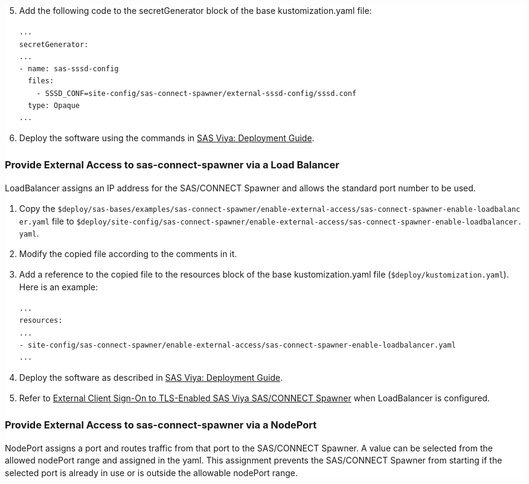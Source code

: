 5. Add the following code to the secretGenerator block of the base kustomization.yaml
file:

    ```
    ...
    secretGenerator:
    ...
    - name: sas-sssd-config
      files:
        - SSSD_CONF=site-config/sas-connect-spawner/external-sssd-config/sssd.conf
      type: Opaque
    ...
    ```

6. Deploy the software using the commands in
[SAS Viya: Deployment Guide](http://documentation.sas.com/?cdcId=itopscdc&cdcVersion=default&docsetId=dplyml0phy0dkr&docsetTarget=titlepage.htm).

### Provide External Access to sas-connect-spawner via a Load Balancer

LoadBalancer assigns an IP address for the SAS/CONNECT Spawner and allows the
standard port number to be used.

1. Copy the `$deploy/sas-bases/examples/sas-connect-spawner/enable-external-access/sas-connect-spawner-enable-loadbalancer.yaml` file to `$deploy/site-config/sas-connect-spawner/enable-external-access/sas-connect-spawner-enable-loadbalancer.yaml`.

2. Modify the copied file according to the comments in it.

3. Add a reference to the copied file to the resources block of the base kustomization.yaml file (`$deploy/kustomization.yaml`). Here is an example:

    ```
    ...
    resources:
    ...
    - site-config/sas-connect-spawner/enable-external-access/sas-connect-spawner-enable-loadbalancer.yaml
    ...
    ```

4. Deploy the software as described in [SAS Viya: Deployment Guide](http://documentation.sas.com/?cdcId=itopscdc&cdcVersion=default&docsetId=dplyml0phy0dkr&docsetTarget=titlepage.htm).

5. Refer to [External Client Sign-On to TLS-Enabled SAS Viya SAS/CONNECT Spawner](http://documentation.sas.com/?cdcId=sasadmincdc&cdcVersion=default&docsetId=calencryptmotion&docsetTarget=n1xdqv1sezyrahn17erzcunxwix9.htm&locale=en#n14ebs8337o5t4n1hwm0bx5681o8) when LoadBalancer is configured.

### Provide External Access to sas-connect-spawner via a NodePort

NodePort assigns a port and routes traffic from that port to the SAS/CONNECT Spawner.
A value can be selected from the allowed nodePort range and assigned in the yaml.
This assignment prevents the SAS/CONNECT Spawner from starting if the selected port is
already in use or is outside the allowable nodePort range.
